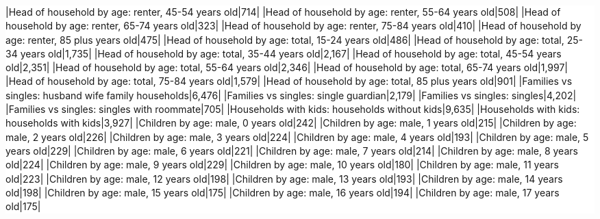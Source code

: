 |Head of household by age: renter, 45-54 years old|714|
|Head of household by age: renter, 55-64 years old|508|
|Head of household by age: renter, 65-74 years old|323|
|Head of household by age: renter, 75-84 years old|410|
|Head of household by age: renter, 85 plus years old|475|
|Head of household by age: total, 15-24 years old|486|
|Head of household by age: total, 25-34 years old|1,735|
|Head of household by age: total, 35-44 years old|2,167|
|Head of household by age: total, 45-54 years old|2,351|
|Head of household by age: total, 55-64 years old|2,346|
|Head of household by age: total, 65-74 years old|1,997|
|Head of household by age: total, 75-84 years old|1,579|
|Head of household by age: total, 85 plus years old|901|
|Families vs singles: husband wife family households|6,476|
|Families vs singles: single guardian|2,179|
|Families vs singles: singles|4,202|
|Families vs singles: singles with roommate|705|
|Households with kids: households without kids|9,635|
|Households with kids: households with kids|3,927|
|Children by age: male, 0 years old|242|
|Children by age: male, 1 years old|215|
|Children by age: male, 2 years old|226|
|Children by age: male, 3 years old|224|
|Children by age: male, 4 years old|193|
|Children by age: male, 5 years old|229|
|Children by age: male, 6 years old|221|
|Children by age: male, 7 years old|214|
|Children by age: male, 8 years old|224|
|Children by age: male, 9 years old|229|
|Children by age: male, 10 years old|180|
|Children by age: male, 11 years old|223|
|Children by age: male, 12 years old|198|
|Children by age: male, 13 years old|193|
|Children by age: male, 14 years old|198|
|Children by age: male, 15 years old|175|
|Children by age: male, 16 years old|194|
|Children by age: male, 17 years old|175|